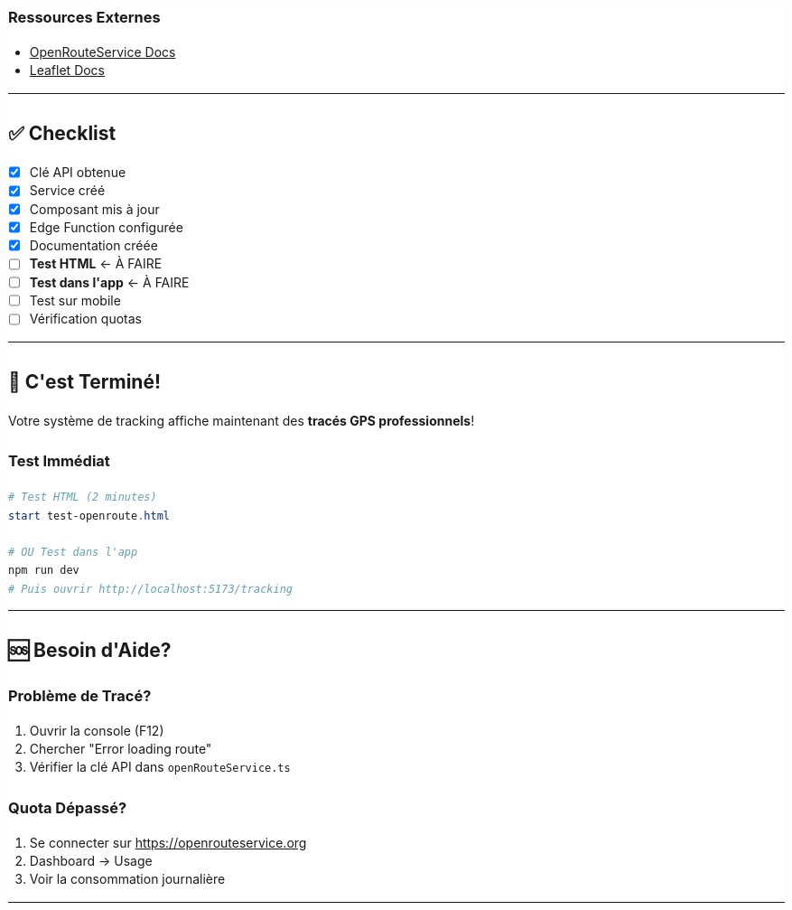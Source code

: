 ### Ressources Externes
- [OpenRouteService Docs](https://openrouteservice.org/dev/#/api-docs)
- [Leaflet Docs](https://leafletjs.com/reference.html)

---

## ✅ Checklist

- [x] Clé API obtenue
- [x] Service créé
- [x] Composant mis à jour
- [x] Edge Function configurée
- [x] Documentation créée
- [ ] **Test HTML** ← À FAIRE
- [ ] **Test dans l'app** ← À FAIRE
- [ ] Test sur mobile
- [ ] Vérification quotas

---

## 🎉 C'est Terminé!

Votre système de tracking affiche maintenant des **tracés GPS professionnels**!

### Test Immédiat
```powershell
# Test HTML (2 minutes)
start test-openroute.html

# OU Test dans l'app
npm run dev
# Puis ouvrir http://localhost:5173/tracking
```

---

## 🆘 Besoin d'Aide?

### Problème de Tracé?
1. Ouvrir la console (F12)
2. Chercher "Error loading route"
3. Vérifier la clé API dans `openRouteService.ts`

### Quota Dépassé?
1. Se connecter sur https://openrouteservice.org
2. Dashboard → Usage
3. Voir la consommation journalière

---

